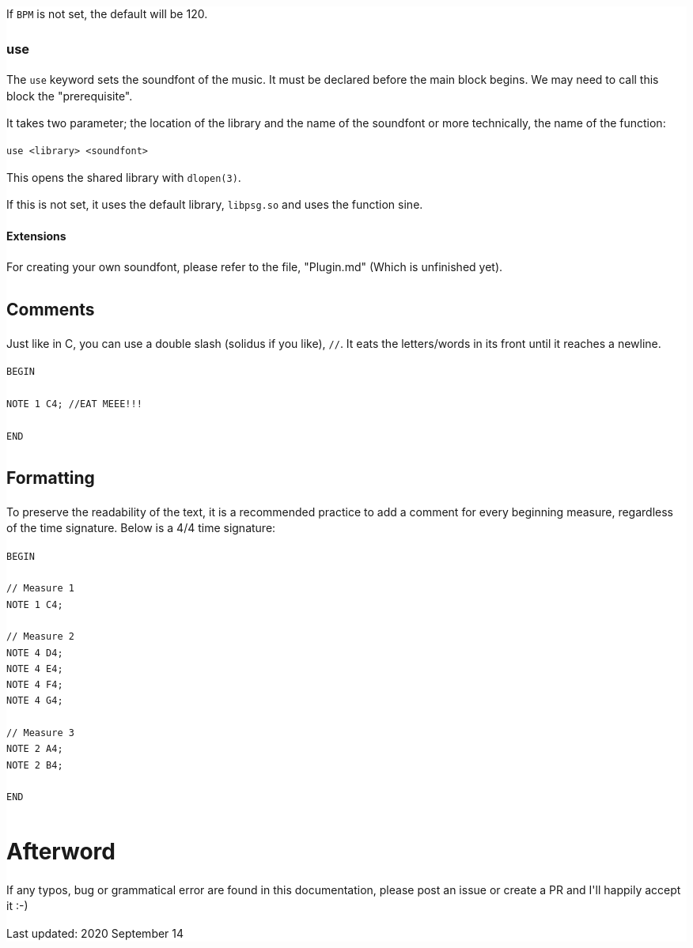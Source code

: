 If `BPM` is not set, the default will be 120.

### use

The `use` keyword sets the soundfont of the music. It must be declared before the main block begins.
We may need to call this block the "prerequisite".

It takes two parameter; the location of the library and the name of the soundfont
or more technically, the name of the function:
```
use <library> <soundfont>
```
This opens the shared library with `dlopen(3)`.

If this is not set, it uses the default library, `libpsg.so` and uses the function sine.

#### Extensions

For creating your own soundfont, please refer to the file, "Plugin.md" (Which is unfinished yet).

## Comments

Just like in C, you can use a double slash (solidus if you like), `//`.
It eats the letters/words in its front until it reaches a newline.

```
BEGIN

NOTE 1 C4; //EAT MEEE!!!

END
```

## Formatting

To preserve the readability of the text, it is a recommended practice to add a comment for every
beginning measure, regardless of the time signature. Below is a 4/4 time signature:
```
BEGIN

// Measure 1
NOTE 1 C4;

// Measure 2
NOTE 4 D4;
NOTE 4 E4;
NOTE 4 F4;
NOTE 4 G4;

// Measure 3
NOTE 2 A4;
NOTE 2 B4;

END
```
# Afterword

If any typos, bug or grammatical error are found in this documentation, please post an issue or
create a PR and I'll happily accept it :-)

Last updated: 2020 September 14
